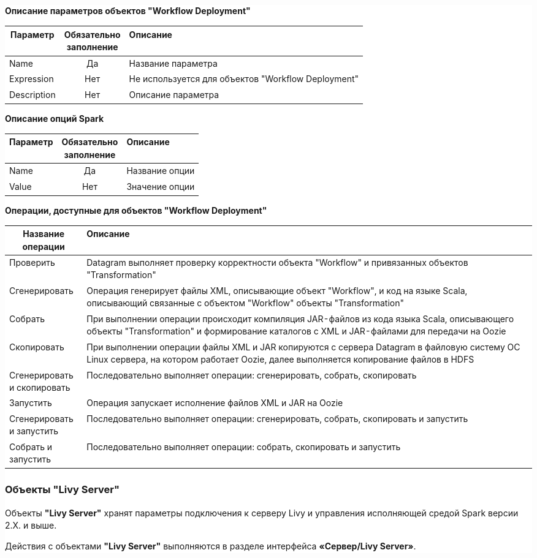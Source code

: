 

<a id='tab_parameters_workflowdeployment_objects'></a>

**Описание параметров объектов "Workflow Deployment"**

| Параметр    | Обязательно<br>заполнение | Описание |
| ----------- | :-----------------------: | :------- |
| Name        | Да                        | Название параметра |
| Expression  | Нет                       | Не используется для объектов "Workflow Deployment" |
| Description | Нет                       | Описание параметра |



**Описание опций Spark**

| Параметр | Обязательно<br>заполнение | Описание |
| -------- | :-----------------------: | :------- |
| Name     | Да                        | Название опции |
| Value    | Нет                       | Значение опции |



<a id='tab_operations_workflowdeployment_objects'></a>

**Операции, доступные для объектов "Workflow Deployment"**

| Название операции           | Описание                                                     |
| --------------------------- | :----------------------------------------------------------- |
| Проверить                   | Datagram выполняет проверку корректности объекта "Workflow" и привязанных объектов "Transformation" |
| Сгенерировать               | Операция генерирует файлы XML, описывающие объект "Workflow", и код на языке Scala, описывающий связанные c объектом "Workflow" объекты "Transformation" |
| Собрать                     | При выполнении операции происходит компиляция JAR-файлов из кода языка Scala, описывающего объекты "Transformation" и формирование каталогов с XML и JAR-файлами для передачи на Oozie |
| Скопировать                 | При выполнении операции файлы XML и JAR копируются с сервера Datagram в файловую систему ОС Linux сервера, на котором работает Oozie, далее выполняется копирование файлов в HDFS |
| Сгенерировать и скопировать | Последовательно выполняет операции: сгенерировать, собрать, скопировать |
| Запустить                   | Операция запускает исполнение файлов XML и JAR на Oozie      |
| Сгенерировать и запустить   | Последовательно выполняет операции: сгенерировать, собрать, скопировать и запустить |
| Собрать и запустить         | Последовательно выполняет операции: собрать, скопировать и запустить |

<a id='rtLivyServer'></a>

<a id='livyserver_objects'></a> 

### Объекты "Livy Server"

Объекты **"Livy Server"** хранят параметры подключения к серверу Livy и управления исполняющей средой Spark версии 2.Х. и выше.

Действия с объектами **"Livy Server"** выполняются в разделе интерфейса **«Сервер/Livy Server»**.


